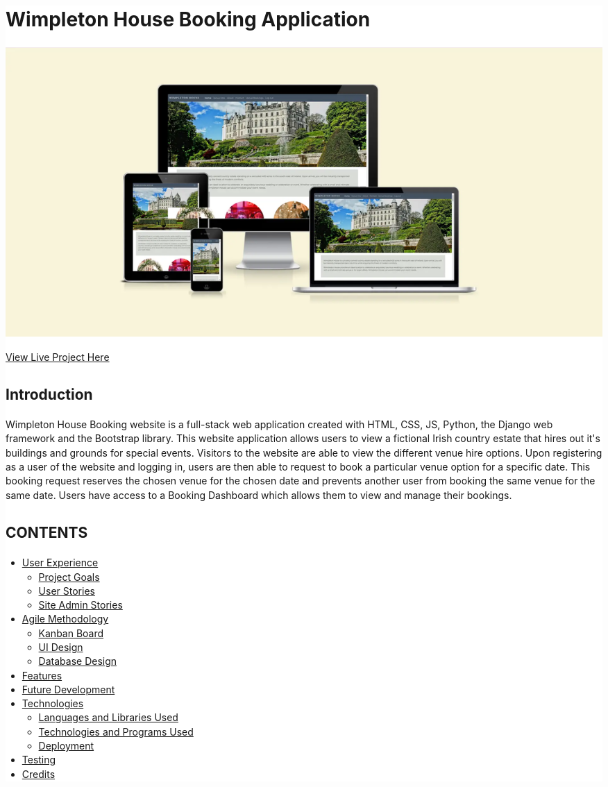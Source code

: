 # Wimpleton House Booking Application
  ![screenshot of landing page](documentation/readme/screenshot_amiresponsive.webp)

  [View Live Project Here](https://wimpleton-booking-edd90b3067af.herokuapp.com/)

## Introduction
Wimpleton House Booking website is a full-stack web application created with HTML, CSS, JS, Python, the Django web framework and the Bootstrap library. This website application allows users to view a fictional Irish country estate that hires out it's buildings and grounds for special events. Visitors to the website are able to view the different venue hire options. Upon registering as a user of the website and logging in, users are then able to request to book a particular venue option for a specific date. This booking request reserves the chosen venue for the chosen date and prevents another user from booking the same venue for the same date. Users have access to a Booking Dashboard which allows them to view and manage their bookings.

## CONTENTS  
  
* [User Experience](#user-experience)
  * [Project Goals](#project-goals)
  * [User Stories](#user-stories)
  * [Site Admin Stories](#site-admin-stories)
* [Agile Methodology](#agile-methodology)
  * [Kanban Board](#kanban-board)
  * [UI Design](#design)
  * [Database Design](#database-design)
* [Features](#features)
* [Future Development](#future-development)
* [Technologies](#technologies)
  * [Languages and Libraries Used](#languages-and-libraries-used)
  * [Technologies and Programs Used](#technologies-and-programs-used)
  * [Deployment](#deployment)
* [Testing](#testing)
* [Credits](#credits) 
